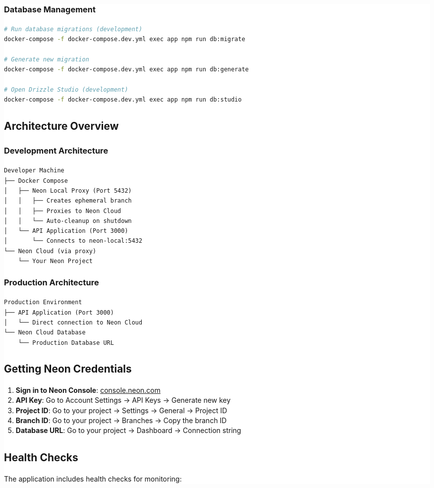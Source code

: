 ### Database Management

```bash
# Run database migrations (development)
docker-compose -f docker-compose.dev.yml exec app npm run db:migrate

# Generate new migration
docker-compose -f docker-compose.dev.yml exec app npm run db:generate

# Open Drizzle Studio (development)
docker-compose -f docker-compose.dev.yml exec app npm run db:studio
```

## Architecture Overview

### Development Architecture

```
Developer Machine
├── Docker Compose
│   ├── Neon Local Proxy (Port 5432)
│   │   ├── Creates ephemeral branch
│   │   ├── Proxies to Neon Cloud
│   │   └── Auto-cleanup on shutdown
│   └── API Application (Port 3000)
│       └── Connects to neon-local:5432
└── Neon Cloud (via proxy)
    └── Your Neon Project
```

### Production Architecture

```
Production Environment
├── API Application (Port 3000)
│   └── Direct connection to Neon Cloud
└── Neon Cloud Database
    └── Production Database URL
```

## Getting Neon Credentials

1. **Sign in to Neon Console**: [console.neon.com](https://console.neon.com)
2. **API Key**: Go to Account Settings → API Keys → Generate new key
3. **Project ID**: Go to your project → Settings → General → Project ID
4. **Branch ID**: Go to your project → Branches → Copy the branch ID
5. **Database URL**: Go to your project → Dashboard → Connection string

## Health Checks

The application includes health checks for monitoring:
